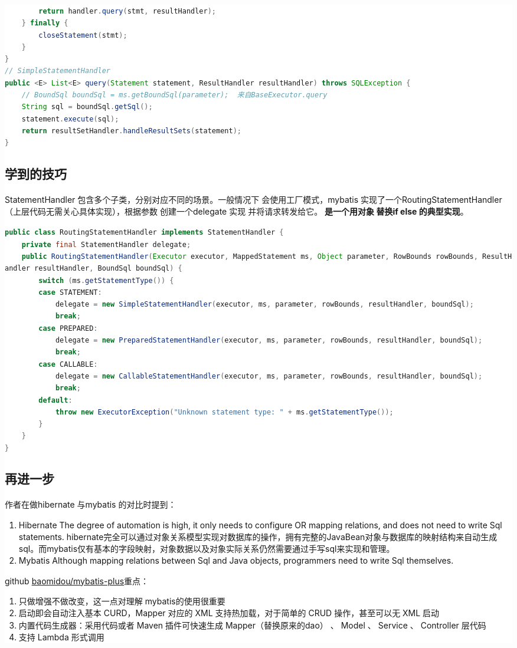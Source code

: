 ```java
        return handler.query(stmt, resultHandler);
    } finally {
        closeStatement(stmt);
    }
}
// SimpleStatementHandler
public <E> List<E> query(Statement statement, ResultHandler resultHandler) throws SQLException {
    // BoundSql boundSql = ms.getBoundSql(parameter);  来自BaseExecutor.query
    String sql = boundSql.getSql();
    statement.execute(sql);
    return resultSetHandler.handleResultSets(statement);
}
```

## 学到的技巧

StatementHandler 包含多个子类，分别对应不同的场景。一般情况下 会使用工厂模式，mybatis 实现了一个RoutingStatementHandler（上层代码无需关心具体实现），根据参数 创建一个delegate 实现 并将请求转发给它。 **是一个用对象 替换if else 的典型实现**。

```java
public class RoutingStatementHandler implements StatementHandler {
    private final StatementHandler delegate;
    public RoutingStatementHandler(Executor executor, MappedStatement ms, Object parameter, RowBounds rowBounds, ResultHandler resultHandler, BoundSql boundSql) {
        switch (ms.getStatementType()) {
        case STATEMENT:
            delegate = new SimpleStatementHandler(executor, ms, parameter, rowBounds, resultHandler, boundSql);
            break;
        case PREPARED:
            delegate = new PreparedStatementHandler(executor, ms, parameter, rowBounds, resultHandler, boundSql);
            break;
        case CALLABLE:
            delegate = new CallableStatementHandler(executor, ms, parameter, rowBounds, resultHandler, boundSql);
            break;
        default:
            throw new ExecutorException("Unknown statement type: " + ms.getStatementType());
        }
    }
}
```

## 再进一步

作者在做hibernate 与mybatis 的对比时提到：

1. Hibernate The degree of automation is high, it only needs to configure OR mapping relations, and does not need to write Sql statements. hibernate完全可以通过对象关系模型实现对数据库的操作，拥有完整的JavaBean对象与数据库的映射结构来自动生成sql。而mybatis仅有基本的字段映射，对象数据以及对象实际关系仍然需要通过手写sql来实现和管理。
2. Mybatis Although mapping relations between Sql and Java objects, programmers need to write Sql themselves.


github [baomidou/mybatis-plus](https://github.com/baomidou/mybatis-plus)重点：

1. 只做增强不做改变，这一点对理解 mybatis的使用很重要
2. 启动即会自动注入基本 CURD，Mapper 对应的 XML 支持热加载，对于简单的 CRUD 操作，甚至可以无 XML 启动
3. 内置代码生成器：采用代码或者 Maven 插件可快速生成 Mapper（替换原来的dao） 、 Model 、 Service 、 Controller 层代码
4. 支持 Lambda 形式调用


